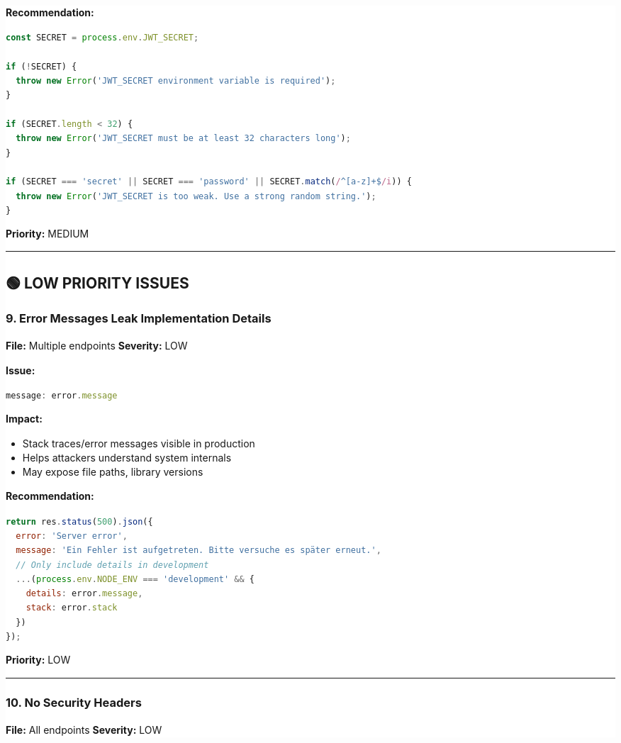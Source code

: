 **Recommendation:**
```javascript
const SECRET = process.env.JWT_SECRET;

if (!SECRET) {
  throw new Error('JWT_SECRET environment variable is required');
}

if (SECRET.length < 32) {
  throw new Error('JWT_SECRET must be at least 32 characters long');
}

if (SECRET === 'secret' || SECRET === 'password' || SECRET.match(/^[a-z]+$/i)) {
  throw new Error('JWT_SECRET is too weak. Use a strong random string.');
}
```

**Priority:** MEDIUM

---

## 🟢 LOW PRIORITY ISSUES

### 9. Error Messages Leak Implementation Details
**File:** Multiple endpoints
**Severity:** LOW

**Issue:**
```javascript
message: error.message
```

**Impact:**
- Stack traces/error messages visible in production
- Helps attackers understand system internals
- May expose file paths, library versions

**Recommendation:**
```javascript
return res.status(500).json({
  error: 'Server error',
  message: 'Ein Fehler ist aufgetreten. Bitte versuche es später erneut.',
  // Only include details in development
  ...(process.env.NODE_ENV === 'development' && {
    details: error.message,
    stack: error.stack
  })
});
```

**Priority:** LOW

---

### 10. No Security Headers
**File:** All endpoints
**Severity:** LOW
